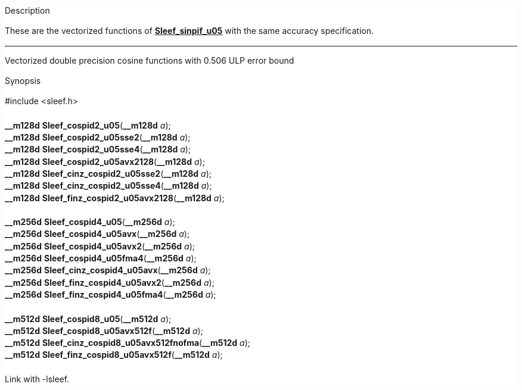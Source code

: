 <p class="header">Description</p>

<p class="noindent">
These are the vectorized functions of <a href="../#Sleef_sinpif_u05"><b class="func">Sleef_sinpif_u05</b></a> with the same accuracy specification.
</p>

<hr/>
<p class="funcname">Vectorized double precision cosine functions with 0.506 ULP error bound</p>

<p class="header">Synopsis</p>

<p class="synopsis">
#include &lt;sleef.h&gt;<br/>
<br/>
<b class="type">__m128d</b> <b class="func">Sleef_cospid2_u05</b>(<b class="type">__m128d</b> <i class="var">a</i>);<br/>
<b class="type">__m128d</b> <b class="func">Sleef_cospid2_u05sse2</b>(<b class="type">__m128d</b> <i class="var">a</i>);<br/>
<b class="type">__m128d</b> <b class="func">Sleef_cospid2_u05sse4</b>(<b class="type">__m128d</b> <i class="var">a</i>);<br/>
<b class="type">__m128d</b> <b class="func">Sleef_cospid2_u05avx2128</b>(<b class="type">__m128d</b> <i class="var">a</i>);<br/>
<b class="type">__m128d</b> <b class="func">Sleef_cinz_cospid2_u05sse2</b>(<b class="type">__m128d</b> <i class="var">a</i>);<br/>
<b class="type">__m128d</b> <b class="func">Sleef_cinz_cospid2_u05sse4</b>(<b class="type">__m128d</b> <i class="var">a</i>);<br/>
<b class="type">__m128d</b> <b class="func">Sleef_finz_cospid2_u05avx2128</b>(<b class="type">__m128d</b> <i class="var">a</i>);<br/>
<br/>
<b class="type">__m256d</b> <b class="func">Sleef_cospid4_u05</b>(<b class="type">__m256d</b> <i class="var">a</i>);<br/>
<b class="type">__m256d</b> <b class="func">Sleef_cospid4_u05avx</b>(<b class="type">__m256d</b> <i class="var">a</i>);<br/>
<b class="type">__m256d</b> <b class="func">Sleef_cospid4_u05avx2</b>(<b class="type">__m256d</b> <i class="var">a</i>);<br/>
<b class="type">__m256d</b> <b class="func">Sleef_cospid4_u05fma4</b>(<b class="type">__m256d</b> <i class="var">a</i>);<br/>
<b class="type">__m256d</b> <b class="func">Sleef_cinz_cospid4_u05avx</b>(<b class="type">__m256d</b> <i class="var">a</i>);<br/>
<b class="type">__m256d</b> <b class="func">Sleef_finz_cospid4_u05avx2</b>(<b class="type">__m256d</b> <i class="var">a</i>);<br/>
<b class="type">__m256d</b> <b class="func">Sleef_finz_cospid4_u05fma4</b>(<b class="type">__m256d</b> <i class="var">a</i>);<br/>
<br/>
<b class="type">__m512d</b> <b class="func">Sleef_cospid8_u05</b>(<b class="type">__m512d</b> <i class="var">a</i>);<br/>
<b class="type">__m512d</b> <b class="func">Sleef_cospid8_u05avx512f</b>(<b class="type">__m512d</b> <i class="var">a</i>);<br/>
<b class="type">__m512d</b> <b class="func">Sleef_cinz_cospid8_u05avx512fnofma</b>(<b class="type">__m512d</b> <i class="var">a</i>);<br/>
<b class="type">__m512d</b> <b class="func">Sleef_finz_cospid8_u05avx512f</b>(<b class="type">__m512d</b> <i class="var">a</i>);<br/>
<br/>
<span class="normal">Link with</span> -lsleef.
</p>
